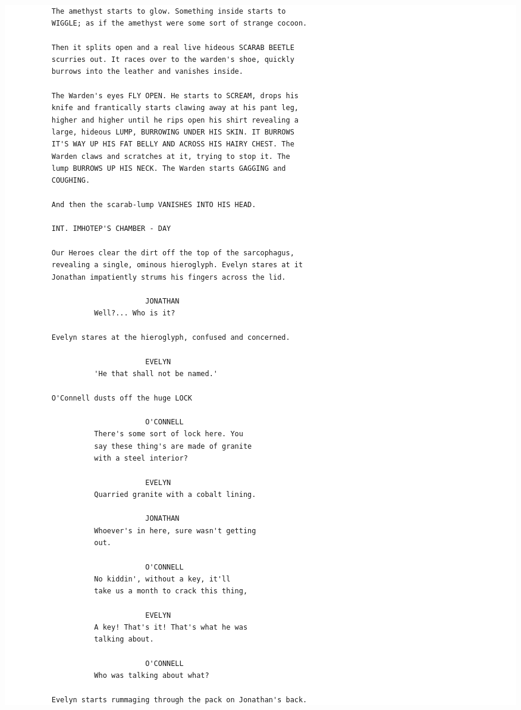                The amethyst starts to glow. Something inside starts to 
               WIGGLE; as if the amethyst were some sort of strange cocoon.

               Then it splits open and a real live hideous SCARAB BEETLE 
               scurries out. It races over to the warden's shoe, quickly 
               burrows into the leather and vanishes inside.

               The Warden's eyes FLY OPEN. He starts to SCREAM, drops his 
               knife and frantically starts clawing away at his pant leg, 
               higher and higher until he rips open his shirt revealing a 
               large, hideous LUMP, BURROWING UNDER HIS SKIN. IT BURROWS 
               IT'S WAY UP HIS FAT BELLY AND ACROSS HIS HAIRY CHEST. The 
               Warden claws and scratches at it, trying to stop it. The 
               lump BURROWS UP HIS NECK. The Warden starts GAGGING and 
               COUGHING.

               And then the scarab-lump VANISHES INTO HIS HEAD.

               INT. IMHOTEP'S CHAMBER - DAY

               Our Heroes clear the dirt off the top of the sarcophagus, 
               revealing a single, ominous hieroglyph. Evelyn stares at it 
               Jonathan impatiently strums his fingers across the lid.

                                     JONATHAN
                         Well?... Who is it?

               Evelyn stares at the hieroglyph, confused and concerned.

                                     EVELYN
                         'He that shall not be named.'

               O'Connell dusts off the huge LOCK

                                     O'CONNELL
                         There's some sort of lock here. You 
                         say these thing's are made of granite 
                         with a steel interior?

                                     EVELYN
                         Quarried granite with a cobalt lining.

                                     JONATHAN
                         Whoever's in here, sure wasn't getting 
                         out.

                                     O'CONNELL
                         No kiddin', without a key, it'll 
                         take us a month to crack this thing,

                                     EVELYN
                         A key! That's it! That's what he was 
                         talking about.

                                     O'CONNELL
                         Who was talking about what?

               Evelyn starts rummaging through the pack on Jonathan's back.
